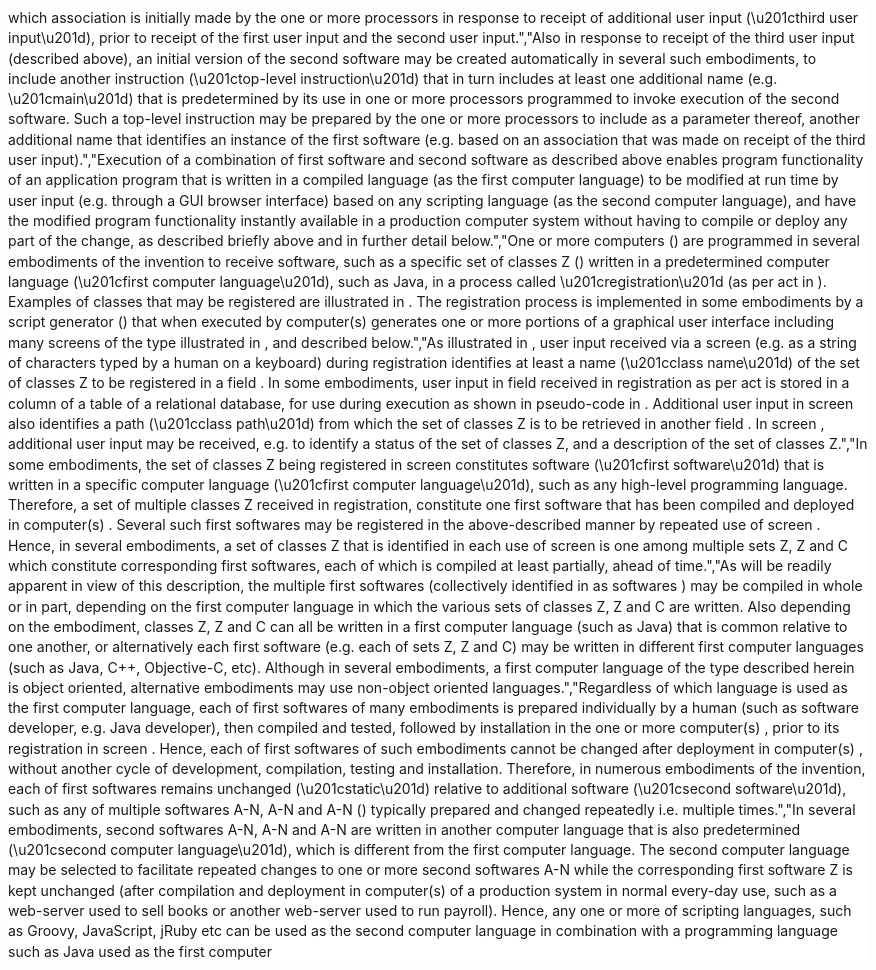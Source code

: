 which association is initially made by the one or more processors in response to receipt of additional user input (\u201cthird user input\u201d), prior to receipt of the first user input and the second user input.","Also in response to receipt of the third user input (described above), an initial version of the second software may be created automatically in several such embodiments, to include another instruction (\u201ctop-level instruction\u201d) that in turn includes at least one additional name (e.g. \u201cmain\u201d) that is predetermined by its use in one or more processors programmed to invoke execution of the second software. Such a top-level instruction may be prepared by the one or more processors to include as a parameter thereof, another additional name that identifies an instance of the first software (e.g. based on an association that was made on receipt of the third user input).","Execution of a combination of first software and second software as described above enables program functionality of an application program that is written in a compiled language (as the first computer language) to be modified at run time by user input (e.g. through a GUI browser interface) based on any scripting language (as the second computer language), and have the modified program functionality instantly available in a production computer system without having to compile or deploy any part of the change, as described briefly above and in further detail below.","One or more computers  () are programmed in several embodiments of the invention to receive software, such as a specific set of classes Z () written in a predetermined computer language (\u201cfirst computer language\u201d), such as Java, in a process called \u201cregistration\u201d (as per act  in ). Examples of classes that may be registered are illustrated in . The registration process is implemented in some embodiments by a script generator  () that when executed by computer(s)  generates one or more portions of a graphical user interface including many screens of the type illustrated in , and described below.","As illustrated in , user input received via a screen  (e.g. as a string of characters typed by a human on a keyboard) during registration identifies at least a name (\u201cclass name\u201d) of the set of classes Z to be registered in a field . In some embodiments, user input in field  received in registration as per act  is stored in a column of a table of a relational database, for use during execution as shown in pseudo-code in . Additional user input in screen  also identifies a path (\u201cclass path\u201d) from which the set of classes Z is to be retrieved in another field . In screen , additional user input may be received, e.g. to identify a status of the set of classes Z, and a description of the set of classes Z.","In some embodiments, the set of classes Z being registered in screen  constitutes software (\u201cfirst software\u201d) that is written in a specific computer language (\u201cfirst computer language\u201d), such as any high-level programming language. Therefore, a set of multiple classes Z received in registration, constitute one first software that has been compiled and deployed in computer(s) . Several such first softwares may be registered in the above-described manner by repeated use of screen . Hence, in several embodiments, a set of classes Z that is identified in each use of screen  is one among multiple sets Z, Z and C which constitute corresponding first softwares, each of which is compiled at least partially, ahead of time.","As will be readily apparent in view of this description, the multiple first softwares (collectively identified in  as softwares ) may be compiled in whole or in part, depending on the first computer language in which the various sets of classes Z, Z and C are written. Also depending on the embodiment, classes Z, Z and C can all be written in a first computer language (such as Java) that is common relative to one another, or alternatively each first software (e.g. each of sets Z, Z and C) may be written in different first computer languages (such as Java, C++, Objective-C, etc). Although in several embodiments, a first computer language of the type described herein is object oriented, alternative embodiments may use non-object oriented languages.","Regardless of which language is used as the first computer language, each of first softwares  of many embodiments is prepared individually by a human (such as software developer, e.g. Java developer), then compiled and tested, followed by installation in the one or more computer(s) , prior to its registration in screen . Hence, each of first softwares  of such embodiments cannot be changed after deployment in computer(s) , without another cycle of development, compilation, testing and installation. Therefore, in numerous embodiments of the invention, each of first softwares  remains unchanged (\u201cstatic\u201d) relative to additional software (\u201csecond software\u201d), such as any of multiple softwares A-N, A-N and A-N () typically prepared and changed repeatedly i.e. multiple times.","In several embodiments, second softwares A-N, A-N and A-N are written in another computer language that is also predetermined (\u201csecond computer language\u201d), which is different from the first computer language. The second computer language may be selected to facilitate repeated changes to one or more second softwares A-N while the corresponding first software Z is kept unchanged (after compilation and deployment in computer(s)  of a production system in normal every-day use, such as a web-server used to sell books or another web-server used to run payroll). Hence, any one or more of scripting languages, such as Groovy, JavaScript, jRuby etc can be used as the second computer language in combination with a programming language such as Java used as the first computer